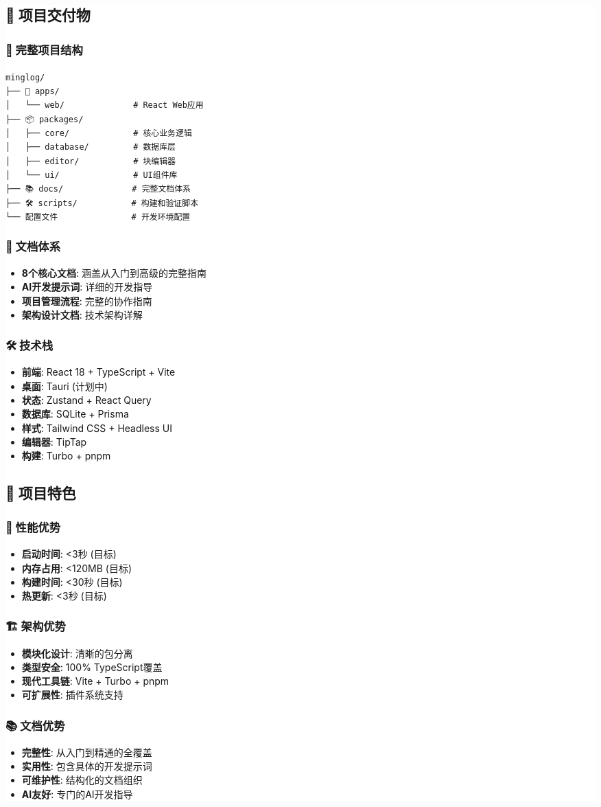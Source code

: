 ## 🚀 项目交付物

### 📁 完整项目结构
```
minglog/
├── 📱 apps/
│   └── web/              # React Web应用
├── 📦 packages/
│   ├── core/             # 核心业务逻辑
│   ├── database/         # 数据库层
│   ├── editor/           # 块编辑器
│   └── ui/               # UI组件库
├── 📚 docs/              # 完整文档体系
├── 🛠️ scripts/           # 构建和验证脚本
└── 配置文件               # 开发环境配置
```

### 📖 文档体系
- **8个核心文档**: 涵盖从入门到高级的完整指南
- **AI开发提示词**: 详细的开发指导
- **项目管理流程**: 完整的协作指南
- **架构设计文档**: 技术架构详解

### 🛠️ 技术栈
- **前端**: React 18 + TypeScript + Vite
- **桌面**: Tauri (计划中)
- **状态**: Zustand + React Query
- **数据库**: SQLite + Prisma
- **样式**: Tailwind CSS + Headless UI
- **编辑器**: TipTap
- **构建**: Turbo + pnpm

## 🎯 项目特色

### 🚀 性能优势
- **启动时间**: <3秒 (目标)
- **内存占用**: <120MB (目标)
- **构建时间**: <30秒 (目标)
- **热更新**: <3秒 (目标)

### 🏗️ 架构优势
- **模块化设计**: 清晰的包分离
- **类型安全**: 100% TypeScript覆盖
- **现代工具链**: Vite + Turbo + pnpm
- **可扩展性**: 插件系统支持

### 📚 文档优势
- **完整性**: 从入门到精通的全覆盖
- **实用性**: 包含具体的开发提示词
- **可维护性**: 结构化的文档组织
- **AI友好**: 专门的AI开发指导
